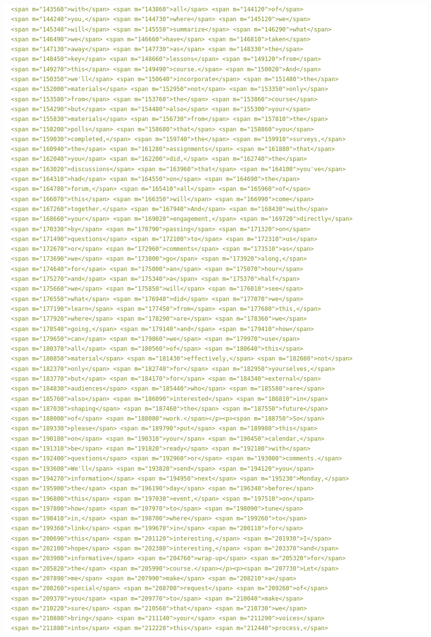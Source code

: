 ```yaml
  <span m="143560">with</span> <span m="143860">all</span> <span m="144120">of</span>
  <span m="144240">you,</span> <span m="144730">where</span> <span m="145120">we</span>
  <span m="145340">will</span> <span m="145550">summarize</span> <span m="146290">what</span>
  <span m="146490">we</span> <span m="146660">have</span> <span m="146810">taken</span>
  <span m="147130">away</span> <span m="147730">as</span> <span m="148330">the</span>
  <span m="148450">key</span> <span m="148660">lessons</span> <span m="149120">from</span>
  <span m="149270">this</span> <span m="149490">course.</span> <span m="150020">And</span>
  <span m="150350">we'll</span> <span m="150640">incorporate</span> <span m="151480">the</span>
  <span m="152000">materials</span> <span m="152950">not</span> <span m="153350">only</span>
  <span m="153580">from</span> <span m="153760">the</span> <span m="153860">course</span>
  <span m="154290">but</span> <span m="154480">also</span> <span m="155300">your</span>
  <span m="155830">materials</span> <span m="156730">from</span> <span m="157810">the</span>
  <span m="158200">polls</span> <span m="158680">that</span> <span m="158860">you</span>
  <span m="159030">completed,</span> <span m="159740">the</span> <span m="159910">surveys,</span>
  <span m="160940">the</span> <span m="161280">assignments</span> <span m="161880">that</span>
  <span m="162040">you</span> <span m="162200">did,</span> <span m="162740">the</span>
  <span m="163020">discussions</span> <span m="163960">that</span> <span m="164100">you've</span>
  <span m="164310">had</span> <span m="164550">on</span> <span m="164690">the</span>
  <span m="164780">forum,</span> <span m="165410">all</span> <span m="165960">of</span>
  <span m="166070">this</span> <span m="166350">will</span> <span m="166990">come</span>
  <span m="167260">together.</span> <span m="167940">And</span> <span m="168430">with</span>
  <span m="168660">your</span> <span m="169020">engagement,</span> <span m="169720">directly</span>
  <span m="170330">by</span> <span m="170790">passing</span> <span m="171320">on</span>
  <span m="171490">questions</span> <span m="172100">to</span> <span m="172310">us</span>
  <span m="172670">or</span> <span m="172960">comments</span> <span m="173510">as</span>
  <span m="173690">we</span> <span m="173800">go</span> <span m="173920">along,</span>
  <span m="174640">for</span> <span m="175000">an</span> <span m="175070">hour</span>
  <span m="175270">and</span> <span m="175340">a</span> <span m="175370">half</span>
  <span m="175660">we</span> <span m="175850">will</span> <span m="176010">see</span>
  <span m="176550">what</span> <span m="176940">did</span> <span m="177070">we</span>
  <span m="177190">learn</span> <span m="177450">from</span> <span m="177680">this,</span>
  <span m="177920">where</span> <span m="178290">are</span> <span m="178360">we</span>
  <span m="178540">going,</span> <span m="179140">and</span> <span m="179410">how</span>
  <span m="179650">can</span> <span m="179860">we</span> <span m="179970">use</span>
  <span m="180370">all</span> <span m="180560">of</span> <span m="180640">this</span>
  <span m="180850">material</span> <span m="181430">effectively,</span> <span m="182080">not</span>
  <span m="182370">only</span> <span m="182740">for</span> <span m="182950">yourselves,</span>
  <span m="183770">but</span> <span m="184170">for</span> <span m="184340">external</span>
  <span m="184830">audiences</span> <span m="185440">who</span> <span m="185580">are</span>
  <span m="185760">also</span> <span m="186090">interested</span> <span m="186810">in</span>
  <span m="187030">shaping</span> <span m="187460">the</span> <span m="187550">future</span>
  <span m="188000">of</span> <span m="188080">work.</span></p><p><span m="188750">So</span>
  <span m="189330">please</span> <span m="189790">put</span> <span m="189980">this</span>
  <span m="190180">on</span> <span m="190310">your</span> <span m="190450">calendar,</span>
  <span m="191310">be</span> <span m="191820">ready</span> <span m="192180">with</span>
  <span m="192400">questions</span> <span m="192960">or</span> <span m="193080">comments.</span>
  <span m="193600">We'll</span> <span m="193820">send</span> <span m="194120">you</span>
  <span m="194270">information</span> <span m="194950">next</span> <span m="195230">Monday,</span>
  <span m="195900">the</span> <span m="196190">day</span> <span m="196340">before</span>
  <span m="196800">this</span> <span m="197030">event,</span> <span m="197510">on</span>
  <span m="197800">how</span> <span m="197970">to</span> <span m="198090">tune</span>
  <span m="198410">in,</span> <span m="198700">where</span> <span m="199260">to</span>
  <span m="199360">link</span> <span m="199670">in</span> <span m="200110">for</span>
  <span m="200690">this</span> <span m="201120">interesting,</span> <span m="201930">I</span>
  <span m="202100">hope</span> <span m="202380">interesting,</span> <span m="203370">and</span>
  <span m="203900">informative</span> <span m="204760">wrap-up</span> <span m="205320">for</span>
  <span m="205820">the</span> <span m="205990">course.</span></p><p><span m="207730">Let</span>
  <span m="207890">me</span> <span m="207990">make</span> <span m="208210">a</span>
  <span m="208260">special</span> <span m="208700">request</span> <span m="209260">of</span>
  <span m="209370">you</span> <span m="209770">to</span> <span m="210040">make</span>
  <span m="210220">sure</span> <span m="210560">that</span> <span m="210730">we</span>
  <span m="210880">bring</span> <span m="211140">your</span> <span m="211290">voices</span>
  <span m="211880">into</span> <span m="212220">this</span> <span m="212440">process,</span>
```